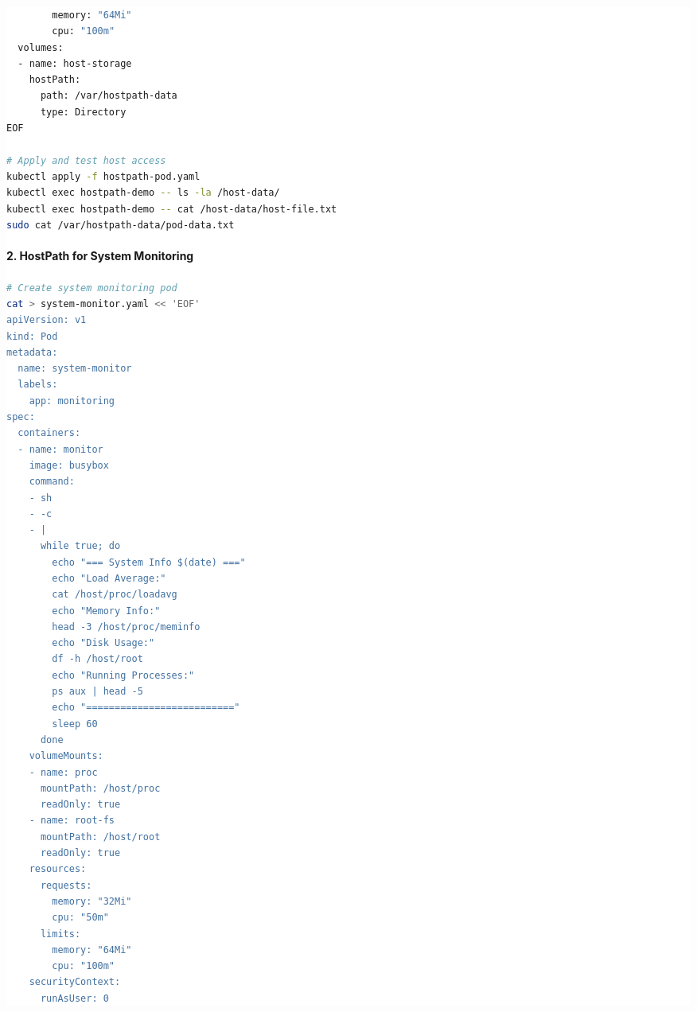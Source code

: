 ```bash
        memory: "64Mi"
        cpu: "100m"
  volumes:
  - name: host-storage
    hostPath:
      path: /var/hostpath-data
      type: Directory
EOF

# Apply and test host access
kubectl apply -f hostpath-pod.yaml
kubectl exec hostpath-demo -- ls -la /host-data/
kubectl exec hostpath-demo -- cat /host-data/host-file.txt
sudo cat /var/hostpath-data/pod-data.txt
```

#### 2. HostPath for System Monitoring
```bash
# Create system monitoring pod
cat > system-monitor.yaml << 'EOF'
apiVersion: v1
kind: Pod
metadata:
  name: system-monitor
  labels:
    app: monitoring
spec:
  containers:
  - name: monitor
    image: busybox
    command:
    - sh
    - -c
    - |
      while true; do
        echo "=== System Info $(date) ==="
        echo "Load Average:"
        cat /host/proc/loadavg
        echo "Memory Info:"
        head -3 /host/proc/meminfo
        echo "Disk Usage:"
        df -h /host/root
        echo "Running Processes:"
        ps aux | head -5
        echo "=========================="
        sleep 60
      done
    volumeMounts:
    - name: proc
      mountPath: /host/proc
      readOnly: true
    - name: root-fs
      mountPath: /host/root
      readOnly: true
    resources:
      requests:
        memory: "32Mi"
        cpu: "50m"
      limits:
        memory: "64Mi"
        cpu: "100m"
    securityContext:
      runAsUser: 0
```